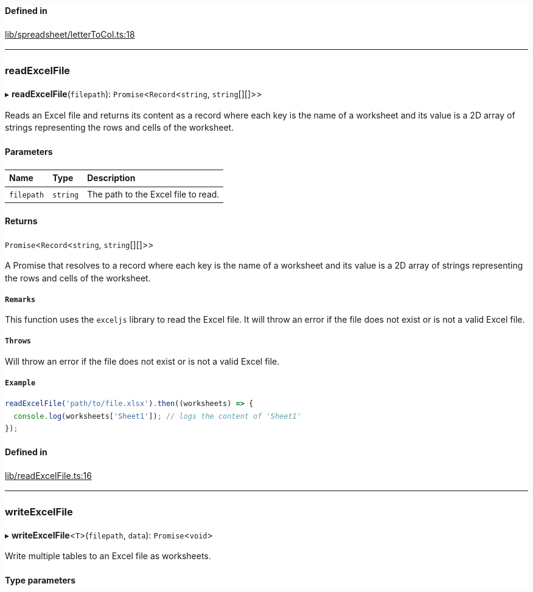#### Defined in

[lib/spreadsheet/letterToCol.ts:18](https://github.com/bemoje/tsmono/blob/5043a85/pkg/excel-util/src/lib/spreadsheet/letterToCol.ts#L18)

___

### readExcelFile

▸ **readExcelFile**(`filepath`): `Promise`<`Record`<`string`, `string`[][]\>\>

Reads an Excel file and returns its content as a record where each key is the name of a worksheet and its value is a 2D array of strings representing the rows and cells of the worksheet.

#### Parameters

| Name | Type | Description |
| :------ | :------ | :------ |
| `filepath` | `string` | The path to the Excel file to read. |

#### Returns

`Promise`<`Record`<`string`, `string`[][]\>\>

A Promise that resolves to a record where each key is the name of a worksheet and its value is a 2D array of strings representing the rows and cells of the worksheet.

**`Remarks`**

This function uses the `exceljs` library to read the Excel file. It will throw an error if the file does not exist or is not a valid Excel file.

**`Throws`**

Will throw an error if the file does not exist or is not a valid Excel file.

**`Example`**

```ts
readExcelFile('path/to/file.xlsx').then((worksheets) => {
  console.log(worksheets['Sheet1']); // logs the content of 'Sheet1'
});
```

#### Defined in

[lib/readExcelFile.ts:16](https://github.com/bemoje/tsmono/blob/5043a85/pkg/excel-util/src/lib/readExcelFile.ts#L16)

___

### writeExcelFile

▸ **writeExcelFile**<`T`\>(`filepath`, `data`): `Promise`<`void`\>

Write multiple tables to an Excel file as worksheets.

#### Type parameters
